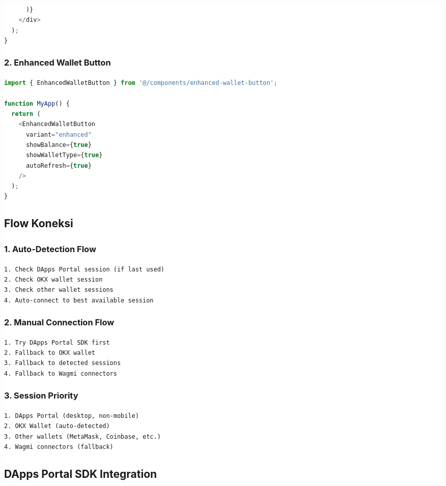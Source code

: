 ```typescript
      )}
    </div>
  );
}
```

### 2. Enhanced Wallet Button

```typescript
import { EnhancedWalletButton } from '@/components/enhanced-wallet-button';

function MyApp() {
  return (
    <EnhancedWalletButton
      variant="enhanced"
      showBalance={true}
      showWalletType={true}
      autoRefresh={true}
    />
  );
}
```

## Flow Koneksi

### 1. **Auto-Detection Flow**
```
1. Check DApps Portal session (if last used)
2. Check OKX wallet session
3. Check other wallet sessions
4. Auto-connect to best available session
```

### 2. **Manual Connection Flow**
```
1. Try DApps Portal SDK first
2. Fallback to OKX wallet
3. Fallback to detected sessions
4. Fallback to Wagmi connectors
```

### 3. **Session Priority**
```
1. DApps Portal (desktop, non-mobile)
2. OKX Wallet (auto-detected)
3. Other wallets (MetaMask, Coinbase, etc.)
4. Wagmi connectors (fallback)
```

## DApps Portal SDK Integration
